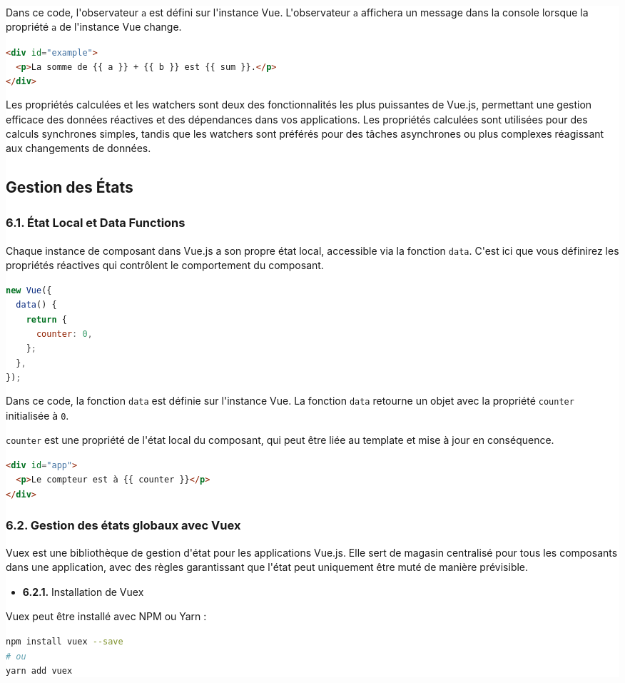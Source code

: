 Dans ce code, l'observateur `a` est défini sur l'instance Vue. L'observateur `a` affichera un message dans la console lorsque la propriété `a` de l'instance Vue change.

```html
<div id="example">
  <p>La somme de {{ a }} + {{ b }} est {{ sum }}.</p>
</div>
```

Les propriétés calculées et les watchers sont deux des fonctionnalités les plus puissantes de Vue.js, permettant une gestion efficace des données réactives et des dépendances dans vos applications. Les propriétés calculées sont utilisées pour des calculs synchrones simples, tandis que les watchers sont préférés pour des tâches asynchrones ou plus complexes réagissant aux changements de données.

## Gestion des États

### **6.1. État Local et Data Functions**

Chaque instance de composant dans Vue.js a son propre état local, accessible via la fonction `data`. C'est ici que vous définirez les propriétés réactives qui contrôlent le comportement du composant.

```javascript
new Vue({
  data() {
    return {
      counter: 0,
    };
  },
});
```

Dans ce code, la fonction `data` est définie sur l'instance Vue. La fonction `data` retourne un objet avec la propriété `counter` initialisée à `0`.

`counter` est une propriété de l'état local du composant, qui peut être liée au template et mise à jour en conséquence.

```html
<div id="app">
  <p>Le compteur est à {{ counter }}</p>
</div>
```

### **6.2.** Gestion des états globaux avec Vuex

Vuex est une bibliothèque de gestion d'état pour les applications Vue.js. Elle sert de magasin centralisé pour tous les composants dans une application, avec des règles garantissant que l'état peut uniquement être muté de manière prévisible.

- **6.2.1.** Installation de Vuex

Vuex peut être installé avec NPM ou Yarn :

```bash
npm install vuex --save
# ou
yarn add vuex
```
